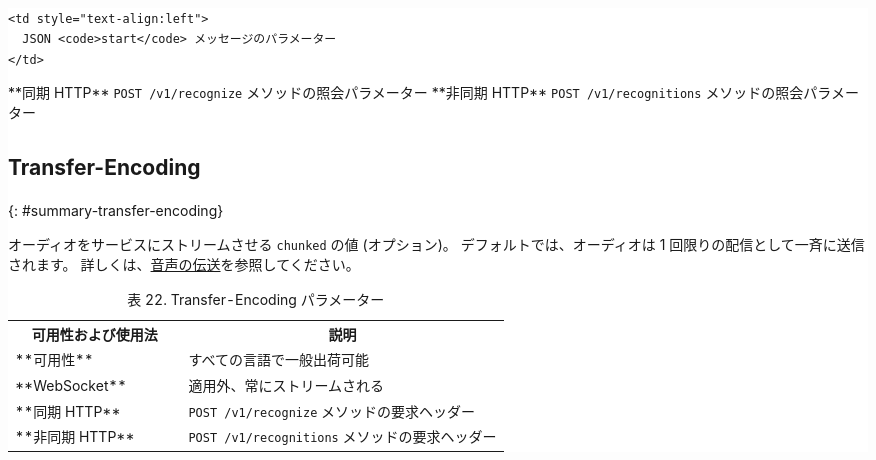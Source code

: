     <td style="text-align:left">
      JSON <code>start</code> メッセージのパラメーター
    </td>
  </tr>
  <tr>
    <td style="text-align:left">
      **同期 HTTP**
    </td>
    <td style="text-align:left">
      <code>POST /v1/recognize</code> メソッドの照会パラメーター
    </td>
  </tr>
  <tr>
    <td style="text-align:left">
      **非同期 HTTP**
    </td>
    <td style="text-align:left">
      <code>POST /v1/recognitions</code> メソッドの照会パラメーター
    </td>
  </tr>
</table>

## Transfer-Encoding
{: #summary-transfer-encoding}

オーディオをサービスにストリームさせる `chunked` の値 (オプション)。 デフォルトでは、オーディオは 1 回限りの配信として一斉に送信されます。 詳しくは、[音声の伝送](/docs/services/speech-to-text-data?topic=speech-to-text-data-input#transmission)を参照してください。

<table style="width:90%">
  <caption>表 22. Transfer-Encoding パラメーター</caption>
  <tr>
    <th>可用性および使用法</th>
    <th style="vertical-align:bottom">説明</th>
  </tr>
  <tr>
    <td style="text-align:left; width:35%">
      **可用性**
    </td>
    <td style="text-align:left">
      すべての言語で一般出荷可能
    </td>
  </tr>
  <tr>
    <td style="text-align:left">
      **WebSocket**
    </td>
    <td style="text-align:left">
      適用外、常にストリームされる
    </td>
  </tr>
  <tr>
    <td style="text-align:left">
      **同期 HTTP**
    </td>
    <td style="text-align:left">
      <code>POST /v1/recognize</code> メソッドの要求ヘッダー
    </td>
  </tr>
  <tr>
    <td style="text-align:left">
      **非同期 HTTP**
    </td>
    <td style="text-align:left">
      <code>POST /v1/recognitions</code> メソッドの要求ヘッダー